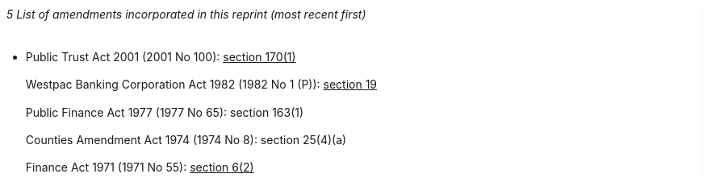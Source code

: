 
###### 5 List of amendments incorporated in this reprint (most recent first)
    
*   Public Trust Act 2001 (2001 No 100): [section 170(1)][15]
    
    Westpac Banking Corporation Act 1982 (1982 No 1 (P)): [section 19][16]
    
    Public Finance Act 1977 (1977 No 65): section 163(1)
    
    Counties Amendment Act 1974 (1974 No 8): section 25(4)(a)
    
    Finance Act 1971 (1971 No 55): [section 6(2)][14]



[0]: http://www.legislation.govt.nz/act/public/1962/0131/latest/link.aspx?id=DLM195466
[1]: http://www.legislation.govt.nz/act/public/1962/0131/latest/whole.html#DLM341028
[2]: http://www.legislation.govt.nz/act/public/1962/0131/latest/whole.html#DLM341030
[3]: http://www.legislation.govt.nz/act/public/1962/0131/latest/whole.html#DLM341031
[4]: http://www.legislation.govt.nz/act/public/1962/0131/latest/whole.html#DLM341032
[5]: http://www.legislation.govt.nz/act/public/1962/0131/latest/whole.html#DLM341033
[6]: http://www.legislation.govt.nz/act/public/1962/0131/latest/whole.html#DLM341034
[7]: http://www.legislation.govt.nz/act/public/1962/0131/latest/whole.html#DLM341035
[8]: http://www.legislation.govt.nz/act/public/1962/0131/latest/whole.html#DLM341036
[9]: http://www.legislation.govt.nz/act/public/1962/0131/latest/whole.html#DLM341037
[10]: http://www.legislation.govt.nz/act/public/1962/0131/latest/whole.html#DLM341038
[11]: http://www.legislation.govt.nz/act/public/1962/0131/latest/whole.html#DLM341039
[12]: http://www.legislation.govt.nz/act/public/1962/0131/latest/whole.html#DLM341041
[13]: http://www.legislation.govt.nz/act/public/1962/0131/latest/whole.html#DLM341042
[14]: http://www.legislation.govt.nz/act/public/1962/0131/latest/link.aspx?id=DLM404804
[15]: http://www.legislation.govt.nz/act/public/1962/0131/latest/link.aspx?id=DLM124529
[16]: http://www.legislation.govt.nz/act/public/1962/0131/latest/link.aspx?id=DLM111241
[17]: http://www.pco.parliament.govt.nz/reprints/
[18]: http://www.legislation.govt.nz/act/public/1962/0131/latest/link.aspx?id=DLM195439
[19]: http://www.pco.parliament.govt.nz/editorial-conventions/
[20]: http://www.legislation.govt.nz/act/public/1962/0131/latest/link.aspx?id=DLM195468
[21]: http://www.legislation.govt.nz/act/public/1962/0131/latest/link.aspx?id=DLM195470